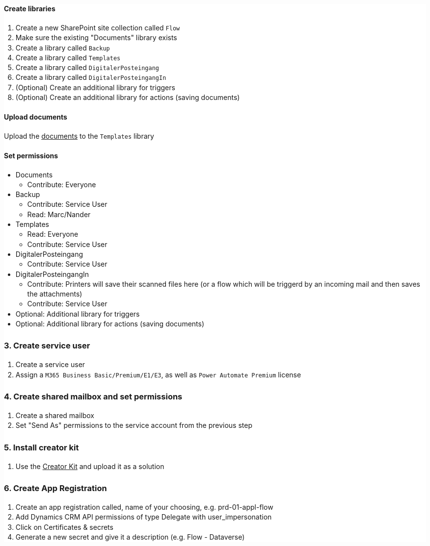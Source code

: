 #### Create libraries

1. Create a new SharePoint site collection called `Flow`
2. Make sure the existing "Documents" library exists
3. Create a library called `Backup`
4. Create a library called `Templates`
5. Create a library called `DigitalerPosteingang`
6. Create a library called `DigitalerPosteingangIn`
7. (Optional) Create an additional library for triggers
8. (Optional) Create an additional library for actions (saving documents)

#### Upload documents

Upload the [documents](TemplateFiles.zip) to the `Templates` library

#### Set permissions

- Documents
  - Contribute: Everyone
- Backup
  - Contribute: Service User
  - Read: Marc/Nander
- Templates
  - Read: Everyone
  - Contribute: Service User
- DigitalerPosteingang
  - Contribute: Service User
- DigitalerPosteingangIn
  - Contribute: Printers will save their scanned files here (or a flow which will be triggerd by an incoming mail and then saves the attachments)
  - Contribute: Service User
- Optional: Additional library for triggers
- Optional: Additional library for actions (saving documents)

### 3. Create service user

1. Create a service user
2. Assign a `M365 Business Basic/Premium/E1/E3`, as well as `Power Automate Premium` license

### 4. Create shared mailbox and set permissions

1. Create a shared mailbox
2. Set "Send As" permissions to the service account from the previous step

### 5. Install creator kit

1. Use the [Creator Kit](CreatorKitCore_1_0_20250310_1_managed.zip) and upload it as a solution

### 6. Create App Registration

1. Create an app registration called, name of your choosing, e.g. prd-01-appl-flow
2. Add Dynamics CRM API permissions of type Delegate with user_impersonation
3. Click on Certificates & secrets
4. Generate a new secret and give it a description (e.g. Flow - Dataverse)
